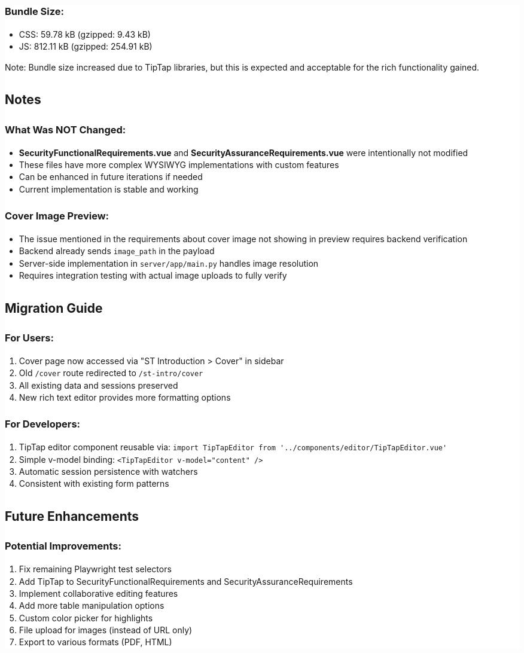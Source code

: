### Bundle Size:
- CSS: 59.78 kB (gzipped: 9.43 kB)
- JS: 812.11 kB (gzipped: 254.91 kB)

Note: Bundle size increased due to TipTap libraries, but this is expected and acceptable for the rich functionality gained.

## Notes

### What Was NOT Changed:
- **SecurityFunctionalRequirements.vue** and **SecurityAssuranceRequirements.vue** were intentionally not modified
- These files have more complex WYSIWYG implementations with custom features
- Can be enhanced in future iterations if needed
- Current implementation is stable and working

### Cover Image Preview:
- The issue mentioned in the requirements about cover image not showing in preview requires backend verification
- Backend already sends `image_path` in the payload
- Server-side implementation in `server/app/main.py` handles image resolution
- Requires integration testing with actual image uploads to fully verify

## Migration Guide

### For Users:
1. Cover page now accessed via "ST Introduction > Cover" in sidebar
2. Old `/cover` route redirected to `/st-intro/cover`
3. All existing data and sessions preserved
4. New rich text editor provides more formatting options

### For Developers:
1. TipTap editor component reusable via: `import TipTapEditor from '../components/editor/TipTapEditor.vue'`
2. Simple v-model binding: `<TipTapEditor v-model="content" />`
3. Automatic session persistence with watchers
4. Consistent with existing form patterns

## Future Enhancements

### Potential Improvements:
1. Fix remaining Playwright test selectors
2. Add TipTap to SecurityFunctionalRequirements and SecurityAssuranceRequirements
3. Implement collaborative editing features
4. Add more table manipulation options
5. Custom color picker for highlights
6. File upload for images (instead of URL only)
7. Export to various formats (PDF, HTML)
